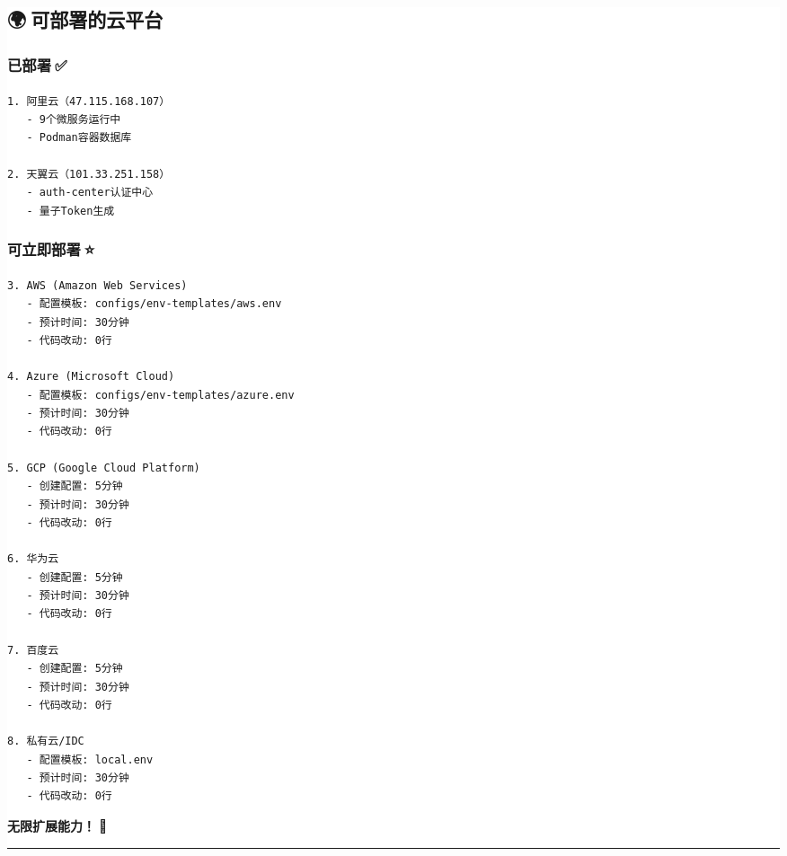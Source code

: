 ## 🌍 可部署的云平台

### 已部署 ✅

```
1. 阿里云（47.115.168.107）
   - 9个微服务运行中
   - Podman容器数据库
   
2. 天翼云（101.33.251.158）
   - auth-center认证中心
   - 量子Token生成
```

### 可立即部署 ⭐

```
3. AWS (Amazon Web Services)
   - 配置模板: configs/env-templates/aws.env
   - 预计时间: 30分钟
   - 代码改动: 0行
   
4. Azure (Microsoft Cloud)
   - 配置模板: configs/env-templates/azure.env
   - 预计时间: 30分钟
   - 代码改动: 0行
   
5. GCP (Google Cloud Platform)
   - 创建配置: 5分钟
   - 预计时间: 30分钟
   - 代码改动: 0行
   
6. 华为云
   - 创建配置: 5分钟
   - 预计时间: 30分钟
   - 代码改动: 0行
   
7. 百度云
   - 创建配置: 5分钟
   - 预计时间: 30分钟
   - 代码改动: 0行
   
8. 私有云/IDC
   - 配置模板: local.env
   - 预计时间: 30分钟
   - 代码改动: 0行
```

**无限扩展能力！** 🚀

---
